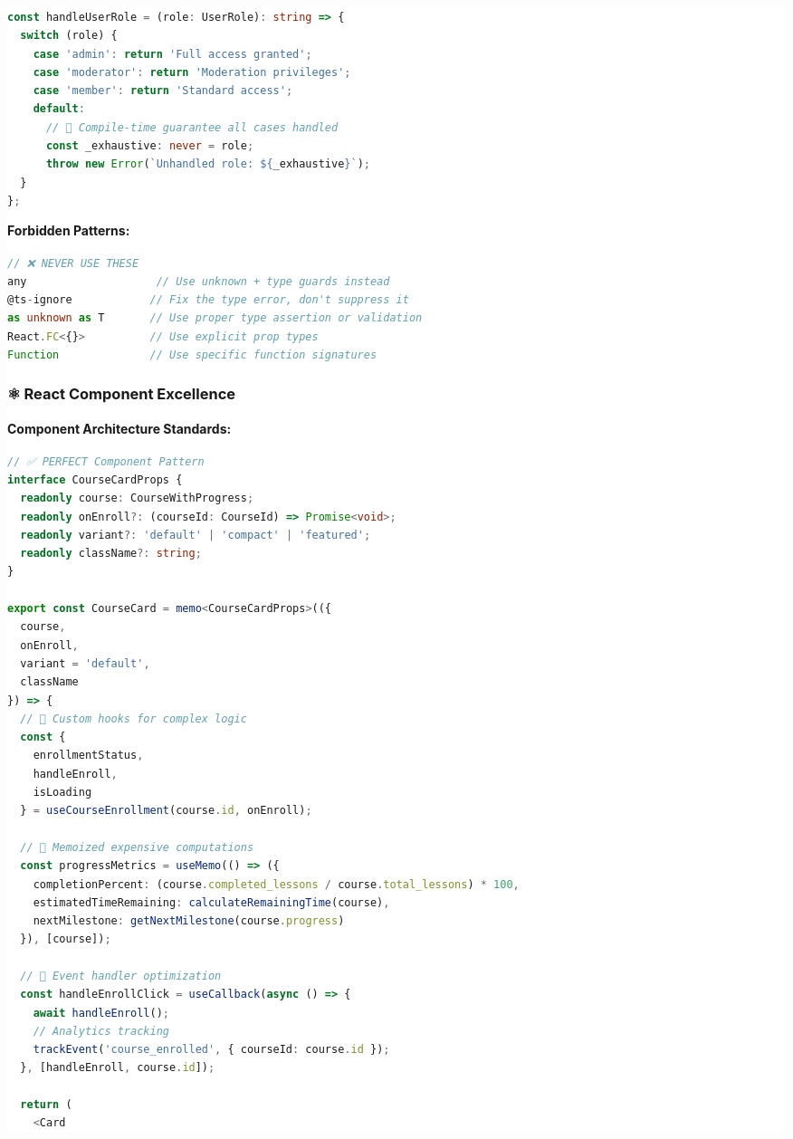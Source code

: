 ```typescript
const handleUserRole = (role: UserRole): string => {
  switch (role) {
    case 'admin': return 'Full access granted';
    case 'moderator': return 'Moderation privileges';
    case 'member': return 'Standard access';
    default: 
      // 🚨 Compile-time guarantee all cases handled
      const _exhaustive: never = role;
      throw new Error(`Unhandled role: ${_exhaustive}`);
  }
};
```

**Forbidden Patterns:**
```typescript
// ❌ NEVER USE THESE
any                    // Use unknown + type guards instead
@ts-ignore            // Fix the type error, don't suppress it
as unknown as T       // Use proper type assertion or validation
React.FC<{}>          // Use explicit prop types
Function              // Use specific function signatures
```

### ⚛️ React Component Excellence

**Component Architecture Standards:**
```typescript
// ✅ PERFECT Component Pattern
interface CourseCardProps {
  readonly course: CourseWithProgress;
  readonly onEnroll?: (courseId: CourseId) => Promise<void>;
  readonly variant?: 'default' | 'compact' | 'featured';
  readonly className?: string;
}

export const CourseCard = memo<CourseCardProps>(({ 
  course, 
  onEnroll, 
  variant = 'default',
  className 
}) => {
  // 🔹 Custom hooks for complex logic
  const { 
    enrollmentStatus, 
    handleEnroll, 
    isLoading 
  } = useCourseEnrollment(course.id, onEnroll);
  
  // 🔹 Memoized expensive computations
  const progressMetrics = useMemo(() => ({
    completionPercent: (course.completed_lessons / course.total_lessons) * 100,
    estimatedTimeRemaining: calculateRemainingTime(course),
    nextMilestone: getNextMilestone(course.progress)
  }), [course]);
  
  // 🔹 Event handler optimization
  const handleEnrollClick = useCallback(async () => {
    await handleEnroll();
    // Analytics tracking
    trackEvent('course_enrolled', { courseId: course.id });
  }, [handleEnroll, course.id]);
  
  return (
    <Card 
```